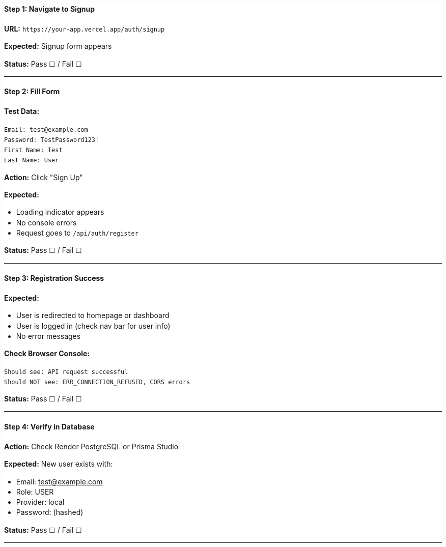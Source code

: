 #### Step 1: Navigate to Signup
**URL:** `https://your-app.vercel.app/auth/signup`

**Expected:** Signup form appears

**Status:** Pass ☐ / Fail ☐

---

#### Step 2: Fill Form
**Test Data:**
```
Email: test@example.com
Password: TestPassword123!
First Name: Test
Last Name: User
```

**Action:** Click "Sign Up"

**Expected:**
- Loading indicator appears
- No console errors
- Request goes to `/api/auth/register`

**Status:** Pass ☐ / Fail ☐

---

#### Step 3: Registration Success
**Expected:**
- User is redirected to homepage or dashboard
- User is logged in (check nav bar for user info)
- No error messages

**Check Browser Console:**
```
Should see: API request successful
Should NOT see: ERR_CONNECTION_REFUSED, CORS errors
```

**Status:** Pass ☐ / Fail ☐

---

#### Step 4: Verify in Database
**Action:** Check Render PostgreSQL or Prisma Studio

**Expected:** New user exists with:
- Email: test@example.com
- Role: USER
- Provider: local
- Password: (hashed)

**Status:** Pass ☐ / Fail ☐

---
